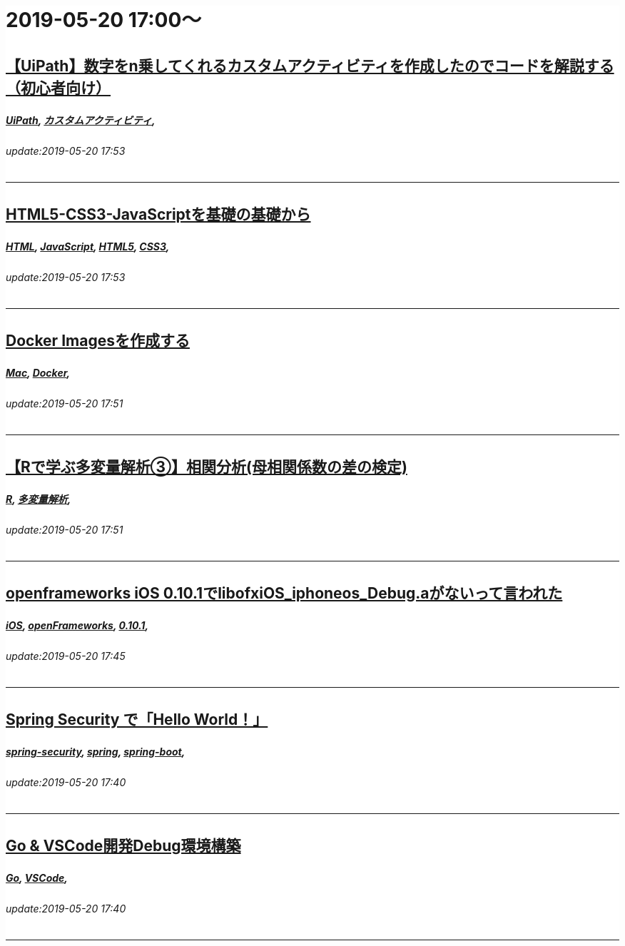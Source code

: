 


# 2019-05-20 17:00～
## [【UiPath】数字をn乗してくれるカスタムアクティビティを作成したのでコードを解説する（初心者向け）](https://qiita.com/n_oshiumi/items/fbea543e769e52dff0d5)
##### [UiPath](https://qiita.com/tags/UiPath), [カスタムアクティビティ](https://qiita.com/tags/カスタムアクティビティ), 
###### update:2019-05-20 17:53
---
## [HTML5-CSS3-JavaScriptを基礎の基礎から](https://qiita.com/Solenoidal/items/3bd7aebfee3a64bc567a)
##### [HTML](https://qiita.com/tags/HTML), [JavaScript](https://qiita.com/tags/JavaScript), [HTML5](https://qiita.com/tags/HTML5), [CSS3](https://qiita.com/tags/CSS3), 
###### update:2019-05-20 17:53
---
## [Docker Imagesを作成する ](https://qiita.com/Uenrio/items/7d7c0860435d218997da)
##### [Mac](https://qiita.com/tags/Mac), [Docker](https://qiita.com/tags/Docker), 
###### update:2019-05-20 17:51
---
## [【Rで学ぶ多変量解析③】相関分析(母相関係数の差の検定)](https://qiita.com/meeee/items/205590cdd1b3422fc986)
##### [R](https://qiita.com/tags/R), [多変量解析](https://qiita.com/tags/多変量解析), 
###### update:2019-05-20 17:51
---
## [openframeworks iOS 0.10.1でlibofxiOS_iphoneos_Debug.aがないって言われた](https://qiita.com/YukoKano/items/7ab1ecb9edd4bdbb463e)
##### [iOS](https://qiita.com/tags/iOS), [openFrameworks](https://qiita.com/tags/openFrameworks), [0.10.1](https://qiita.com/tags/0.10.1), 
###### update:2019-05-20 17:45
---
## [Spring Security で「Hello World！」](https://qiita.com/ryotaro76/items/6c8405fada7a6fead7cc)
##### [spring-security](https://qiita.com/tags/spring-security), [spring](https://qiita.com/tags/spring), [spring-boot](https://qiita.com/tags/spring-boot), 
###### update:2019-05-20 17:40
---
## [Go & VSCode開発Debug環境構築](https://qiita.com/NEGO/items/306e2a135fbae9b84d29)
##### [Go](https://qiita.com/tags/Go), [VSCode](https://qiita.com/tags/VSCode), 
###### update:2019-05-20 17:40
---